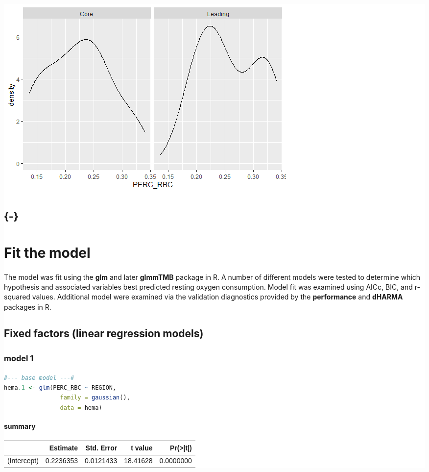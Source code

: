 ![](hematocrit_files/figure-html/eda-2-1.png)

## {-}

# Fit the model 

The model was fit using the **glm** and later **glmmTMB** package in R. A number of different models were tested to determine which hypothesis and associated variables best predicted resting oxygen consumption. Model fit was examined using AICc, BIC, and r-squared values. Additional model were examined via the validation diagnostics provided by the **performance** and **dHARMA** packages in R. 

## Fixed factors (linear regression models)

### model 1

```r
#--- base model ---#
hema.1 <- glm(PERC_RBC ~ REGION, 
                family = gaussian(),  
                data = hema) 
```
#### summary
<table class=" lightable-paper" style='font-family: "Arial Narrow", arial, helvetica, sans-serif; margin-left: auto; margin-right: auto;'>
 <thead>
  <tr>
   <th style="text-align:left;">   </th>
   <th style="text-align:right;"> Estimate </th>
   <th style="text-align:right;"> Std. Error </th>
   <th style="text-align:right;"> t value </th>
   <th style="text-align:right;"> Pr(&gt;|t|) </th>
  </tr>
 </thead>
<tbody>
  <tr>
   <td style="text-align:left;"> (Intercept) </td>
   <td style="text-align:right;"> 0.2236353 </td>
   <td style="text-align:right;"> 0.0121433 </td>
   <td style="text-align:right;"> 18.41628 </td>
   <td style="text-align:right;"> 0.0000000 </td>
  </tr>
  <tr>